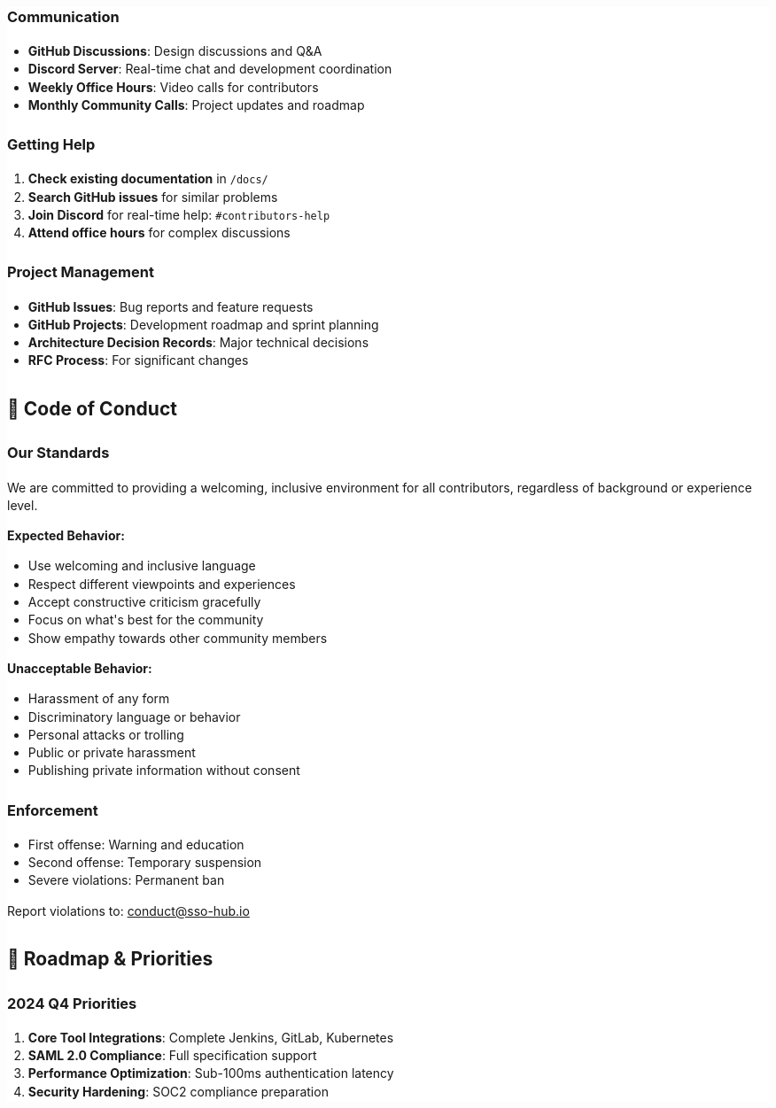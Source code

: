 ### Communication
- **GitHub Discussions**: Design discussions and Q&A
- **Discord Server**: Real-time chat and development coordination
- **Weekly Office Hours**: Video calls for contributors
- **Monthly Community Calls**: Project updates and roadmap

### Getting Help
1. **Check existing documentation** in `/docs/`
2. **Search GitHub issues** for similar problems
3. **Join Discord** for real-time help: `#contributors-help`
4. **Attend office hours** for complex discussions

### Project Management
- **GitHub Issues**: Bug reports and feature requests
- **GitHub Projects**: Development roadmap and sprint planning
- **Architecture Decision Records**: Major technical decisions
- **RFC Process**: For significant changes

## 📜 Code of Conduct

### Our Standards
We are committed to providing a welcoming, inclusive environment for all contributors, regardless of background or experience level.

**Expected Behavior:**
- Use welcoming and inclusive language
- Respect different viewpoints and experiences  
- Accept constructive criticism gracefully
- Focus on what's best for the community
- Show empathy towards other community members

**Unacceptable Behavior:**
- Harassment of any form
- Discriminatory language or behavior
- Personal attacks or trolling
- Public or private harassment
- Publishing private information without consent

### Enforcement
- First offense: Warning and education
- Second offense: Temporary suspension
- Severe violations: Permanent ban

Report violations to: conduct@sso-hub.io

## 🎯 Roadmap & Priorities

### 2024 Q4 Priorities
1. **Core Tool Integrations**: Complete Jenkins, GitLab, Kubernetes
2. **SAML 2.0 Compliance**: Full specification support
3. **Performance Optimization**: Sub-100ms authentication latency
4. **Security Hardening**: SOC2 compliance preparation
